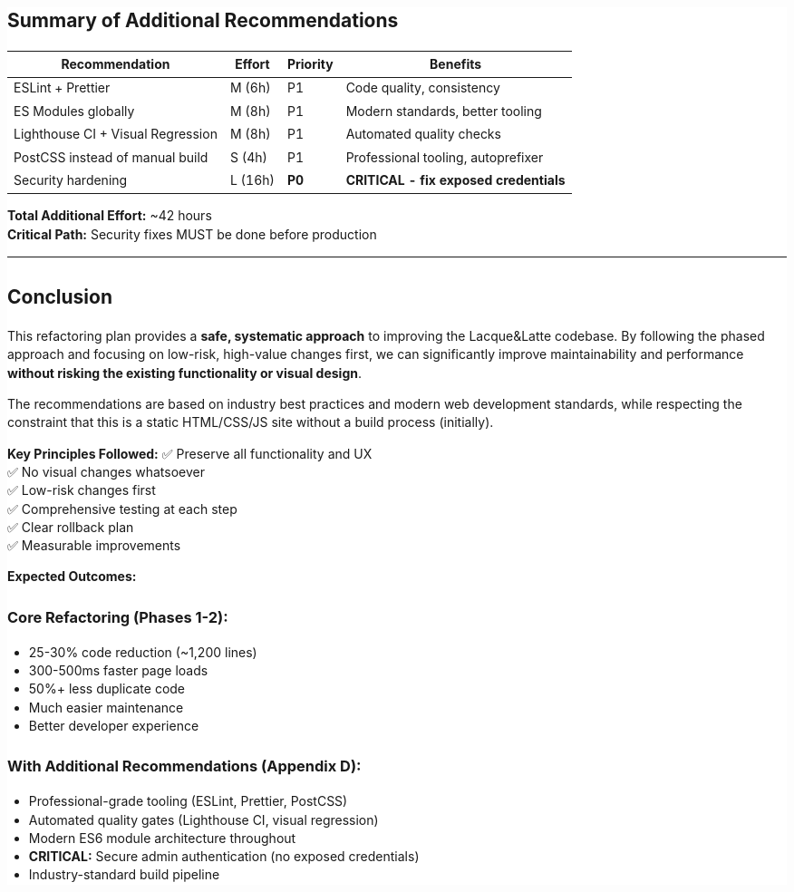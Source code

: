 
## Summary of Additional Recommendations

| Recommendation | Effort | Priority | Benefits |
|----------------|--------|----------|----------|
| ESLint + Prettier | M (6h) | P1 | Code quality, consistency |
| ES Modules globally | M (8h) | P1 | Modern standards, better tooling |
| Lighthouse CI + Visual Regression | M (8h) | P1 | Automated quality checks |
| PostCSS instead of manual build | S (4h) | P1 | Professional tooling, autoprefixer |
| Security hardening | L (16h) | **P0** | **CRITICAL - fix exposed credentials** |

**Total Additional Effort:** ~42 hours  
**Critical Path:** Security fixes MUST be done before production

---

## Conclusion

This refactoring plan provides a **safe, systematic approach** to improving the Lacque&Latte codebase. By following the phased approach and focusing on low-risk, high-value changes first, we can significantly improve maintainability and performance **without risking the existing functionality or visual design**.

The recommendations are based on industry best practices and modern web development standards, while respecting the constraint that this is a static HTML/CSS/JS site without a build process (initially).

**Key Principles Followed:**
✅ Preserve all functionality and UX  
✅ No visual changes whatsoever  
✅ Low-risk changes first  
✅ Comprehensive testing at each step  
✅ Clear rollback plan  
✅ Measurable improvements

**Expected Outcomes:**

### Core Refactoring (Phases 1-2):
- 25-30% code reduction (~1,200 lines)
- 300-500ms faster page loads
- 50%+ less duplicate code
- Much easier maintenance
- Better developer experience

### With Additional Recommendations (Appendix D):
- Professional-grade tooling (ESLint, Prettier, PostCSS)
- Automated quality gates (Lighthouse CI, visual regression)
- Modern ES6 module architecture throughout
- **CRITICAL:** Secure admin authentication (no exposed credentials)
- Industry-standard build pipeline
